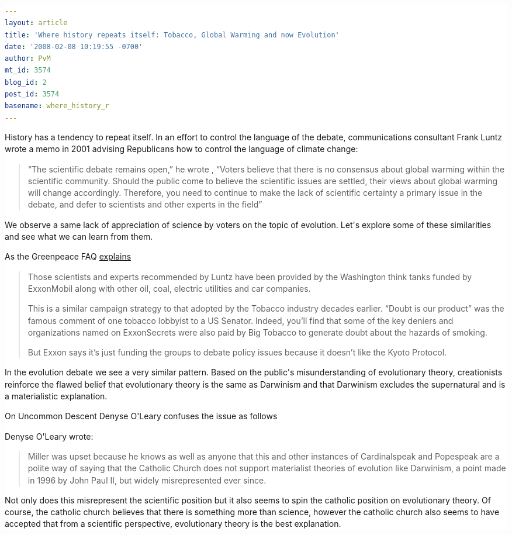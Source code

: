 ```yaml
---
layout: article
title: 'Where history repeats itself: Tobacco, Global Warming and now Evolution'
date: '2008-02-08 10:19:55 -0700'
author: PvM
mt_id: 3574
blog_id: 2
post_id: 3574
basename: where_history_r
---
```

History has a tendency to repeat itself. In an effort to control the language of the debate, communications consultant Frank Luntz wrote a memo in 2001 advising Republicans how to control the language of climate change:

> “The scientific debate remains open,” he wrote , “Voters believe that there is no consensus about global warming within the scientific community. Should the public come to believe the scientific issues are settled, their views about global warming will change accordingly. Therefore, you need to continue to make the lack of scientific certainty a primary issue in the debate, and defer to scientists and other experts in the field”

We observe a same lack of appreciation of science by voters on the topic of evolution. Let's explore some of these similarities and see what we can learn from them.

As the Greenpeace FAQ [explains](http://www.greenpeace.org/usa/campaigns/global-warming-and-energy/exxon-secrets/faq)

> Those scientists and experts recommended by Luntz have been provided by the Washington think tanks funded by ExxonMobil along with other oil, coal, electric utilities and car companies.
> 
> This is a similar campaign strategy to that adopted by the Tobacco industry decades earlier. “Doubt is our product” was the famous comment of one tobacco lobbyist to a US Senator.  Indeed, you’ll find that some of the key deniers and organizations named on ExxonSecrets were also paid by Big Tobacco to generate doubt about the hazards of smoking.
> 
> But Exxon says it’s just funding the groups to debate policy issues because it doesn’t like the Kyoto Protocol.

In the evolution debate we see a very similar pattern. Based on the public's misunderstanding of evolutionary theory, creationists reinforce the flawed belief that evolutionary theory is the same as Darwinism and that Darwinism excludes the supernatural and is a materialistic explanation.

On Uncommon Descent Denyse O'Leary confuses the issue as follows

Denyse O&apos;Leary wrote:

> Miller was upset because he knows as well as anyone that this and other instances of Cardinalspeak and Popespeak are a polite way of saying that the Catholic Church does not support materialist theories of evolution like Darwinism, a point made in 1996 by John Paul II, but widely misrepresented ever since. 

Not only does this misrepresent the scientific position but it also seems to spin the catholic position on evolutionary theory. Of course, the catholic church believes that there is something more than science, however the catholic church also seems to have accepted that from a scientific perspective, evolutionary theory is the best explanation.
